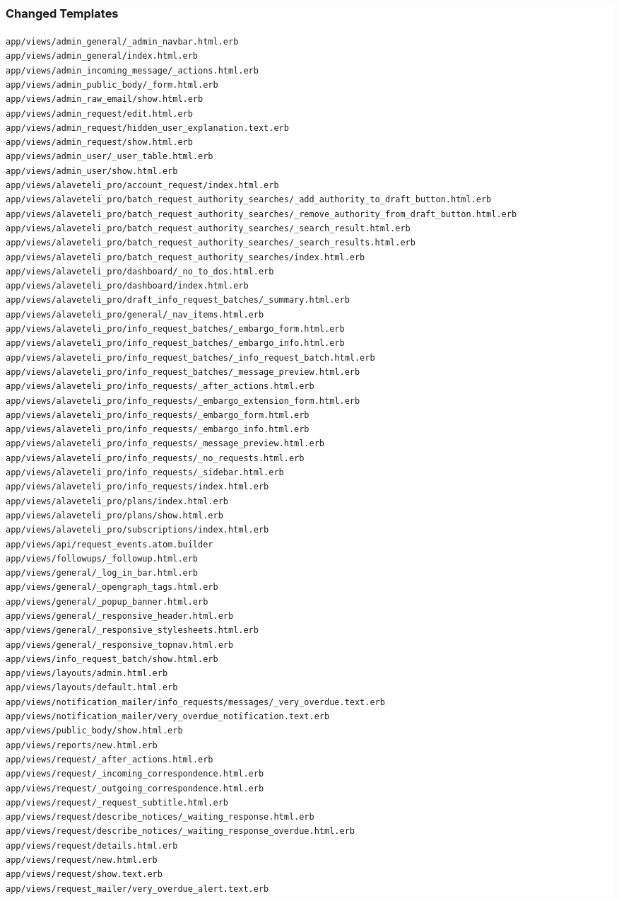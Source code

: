 ### Changed Templates

    app/views/admin_general/_admin_navbar.html.erb
    app/views/admin_general/index.html.erb
    app/views/admin_incoming_message/_actions.html.erb
    app/views/admin_public_body/_form.html.erb
    app/views/admin_raw_email/show.html.erb
    app/views/admin_request/edit.html.erb
    app/views/admin_request/hidden_user_explanation.text.erb
    app/views/admin_request/show.html.erb
    app/views/admin_user/_user_table.html.erb
    app/views/admin_user/show.html.erb
    app/views/alaveteli_pro/account_request/index.html.erb
    app/views/alaveteli_pro/batch_request_authority_searches/_add_authority_to_draft_button.html.erb
    app/views/alaveteli_pro/batch_request_authority_searches/_remove_authority_from_draft_button.html.erb
    app/views/alaveteli_pro/batch_request_authority_searches/_search_result.html.erb
    app/views/alaveteli_pro/batch_request_authority_searches/_search_results.html.erb
    app/views/alaveteli_pro/batch_request_authority_searches/index.html.erb
    app/views/alaveteli_pro/dashboard/_no_to_dos.html.erb
    app/views/alaveteli_pro/dashboard/index.html.erb
    app/views/alaveteli_pro/draft_info_request_batches/_summary.html.erb
    app/views/alaveteli_pro/general/_nav_items.html.erb
    app/views/alaveteli_pro/info_request_batches/_embargo_form.html.erb
    app/views/alaveteli_pro/info_request_batches/_embargo_info.html.erb
    app/views/alaveteli_pro/info_request_batches/_info_request_batch.html.erb
    app/views/alaveteli_pro/info_request_batches/_message_preview.html.erb
    app/views/alaveteli_pro/info_requests/_after_actions.html.erb
    app/views/alaveteli_pro/info_requests/_embargo_extension_form.html.erb
    app/views/alaveteli_pro/info_requests/_embargo_form.html.erb
    app/views/alaveteli_pro/info_requests/_embargo_info.html.erb
    app/views/alaveteli_pro/info_requests/_message_preview.html.erb
    app/views/alaveteli_pro/info_requests/_no_requests.html.erb
    app/views/alaveteli_pro/info_requests/_sidebar.html.erb
    app/views/alaveteli_pro/info_requests/index.html.erb
    app/views/alaveteli_pro/plans/index.html.erb
    app/views/alaveteli_pro/plans/show.html.erb
    app/views/alaveteli_pro/subscriptions/index.html.erb
    app/views/api/request_events.atom.builder
    app/views/followups/_followup.html.erb
    app/views/general/_log_in_bar.html.erb
    app/views/general/_opengraph_tags.html.erb
    app/views/general/_popup_banner.html.erb
    app/views/general/_responsive_header.html.erb
    app/views/general/_responsive_stylesheets.html.erb
    app/views/general/_responsive_topnav.html.erb
    app/views/info_request_batch/show.html.erb
    app/views/layouts/admin.html.erb
    app/views/layouts/default.html.erb
    app/views/notification_mailer/info_requests/messages/_very_overdue.text.erb
    app/views/notification_mailer/very_overdue_notification.text.erb
    app/views/public_body/show.html.erb
    app/views/reports/new.html.erb
    app/views/request/_after_actions.html.erb
    app/views/request/_incoming_correspondence.html.erb
    app/views/request/_outgoing_correspondence.html.erb
    app/views/request/_request_subtitle.html.erb
    app/views/request/describe_notices/_waiting_response.html.erb
    app/views/request/describe_notices/_waiting_response_overdue.html.erb
    app/views/request/details.html.erb
    app/views/request/new.html.erb
    app/views/request/show.text.erb
    app/views/request_mailer/very_overdue_alert.text.erb